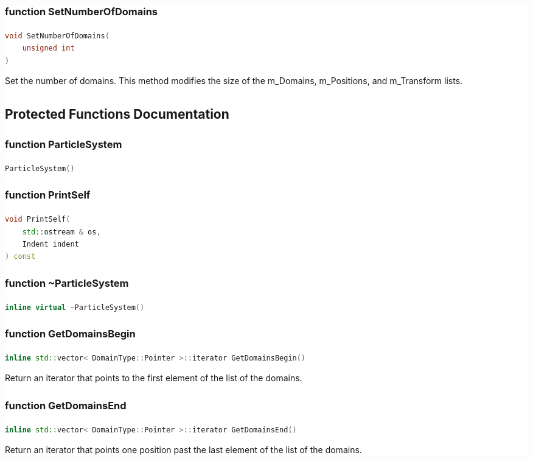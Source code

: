 
### function SetNumberOfDomains

```cpp
void SetNumberOfDomains(
    unsigned int 
)
```


Set the number of domains. This method modifies the size of the m_Domains, m_Positions, and m_Transform lists. 


## Protected Functions Documentation

### function ParticleSystem

```cpp
ParticleSystem()
```


### function PrintSelf

```cpp
void PrintSelf(
    std::ostream & os,
    Indent indent
) const
```


### function ~ParticleSystem

```cpp
inline virtual ~ParticleSystem()
```


### function GetDomainsBegin

```cpp
inline std::vector< DomainType::Pointer >::iterator GetDomainsBegin()
```


Return an iterator that points to the first element of the list of the domains. 


### function GetDomainsEnd

```cpp
inline std::vector< DomainType::Pointer >::iterator GetDomainsEnd()
```


Return an iterator that points one position past the last element of the list of the domains. 
